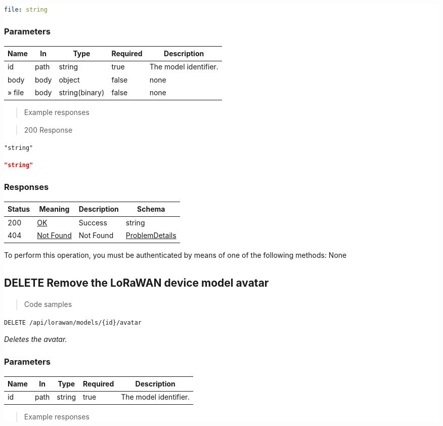 ```yaml
file: string

```

<h3 id="post-update-the-lorawan-device-model-avatar-parameters">Parameters</h3>

|Name|In|Type|Required|Description|
|---|---|---|---|---|
|id|path|string|true|The model identifier.|
|body|body|object|false|none|
|» file|body|string(binary)|false|none|

> Example responses

> 200 Response

```
"string"
```

```json
"string"
```

<h3 id="post-update-the-lorawan-device-model-avatar-responses">Responses</h3>

|Status|Meaning|Description|Schema|
|---|---|---|---|
|200|[OK](https://tools.ietf.org/html/rfc7231#section-6.3.1)|Success|string|
|404|[Not Found](https://tools.ietf.org/html/rfc7231#section-6.5.4)|Not Found|[ProblemDetails](#schemaproblemdetails)|

<aside class="warning">
To perform this operation, you must be authenticated by means of one of the following methods:
None
</aside>

## DELETE Remove the LoRaWAN device model avatar

<a id="opIdDELETE Remove the LoRaWAN device model avatar"></a>

> Code samples

`DELETE /api/lorawan/models/{id}/avatar`

*Deletes the avatar.*

<h3 id="delete-remove-the-lorawan-device-model-avatar-parameters">Parameters</h3>

|Name|In|Type|Required|Description|
|---|---|---|---|---|
|id|path|string|true|The model identifier.|

> Example responses
